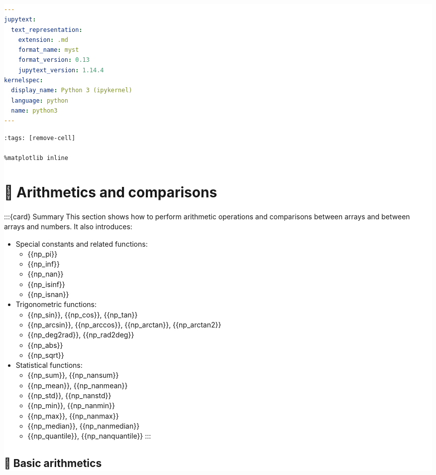 ```yaml
---
jupytext:
  text_representation:
    extension: .md
    format_name: myst
    format_version: 0.13
    jupytext_version: 1.14.4
kernelspec:
  display_name: Python 3 (ipykernel)
  language: python
  name: python3
---
```


```{code-cell} ipython3
:tags: [remove-cell]

%matplotlib inline
```

# 📖 Arithmetics and comparisons

:::{card} Summary
This section shows how to perform arithmetic operations and comparisons between arrays and between arrays and numbers. It also introduces:

- Special constants and related functions:
    - {{np_pi}}
    - {{np_inf}}
    - {{np_nan}}
    - {{np_isinf}}
    - {{np_isnan}}
- Trigonometric functions:
    - {{np_sin}}, {{np_cos}}, {{np_tan}}
    - {{np_arcsin}}, {{np_arccos}}, {{np_arctan}}, {{np_arctan2}}
    - {{np_deg2rad}}, {{np_rad2deg}}
    - {{np_abs}}
    - {{np_sqrt}}
- Statistical functions:
    - {{np_sum}}, {{np_nansum}}
    - {{np_mean}}, {{np_nanmean}}
    - {{np_std}}, {{np_nanstd}}
    - {{np_min}}, {{np_nanmin}}
    - {{np_max}}, {{np_nanmax}}
    - {{np_median}}, {{np_nanmedian}}
    - {{np_quantile}}, {{np_nanquantile}}
:::

## 📄 Basic arithmetics
